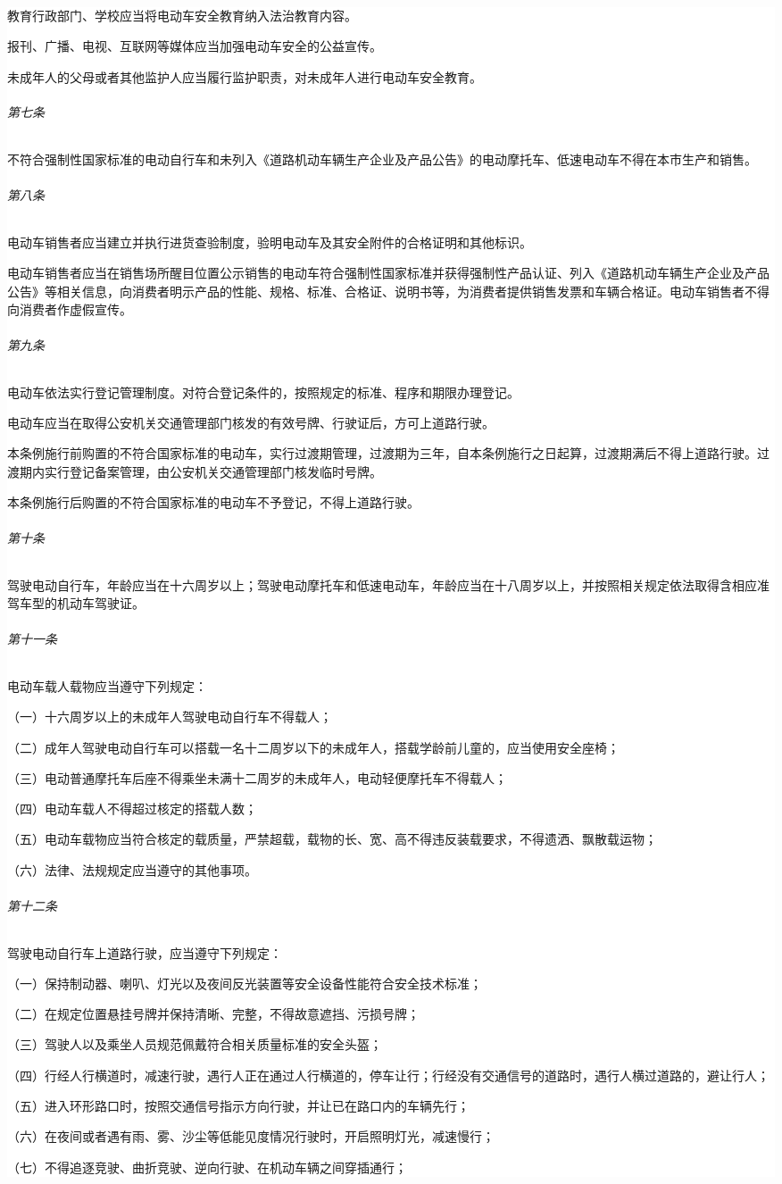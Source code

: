 教育行政部门、学校应当将电动车安全教育纳入法治教育内容。

报刊、广播、电视、互联网等媒体应当加强电动车安全的公益宣传。

未成年人的父母或者其他监护人应当履行监护职责，对未成年人进行电动车安全教育。

###### 第七条

不符合强制性国家标准的电动自行车和未列入《道路机动车辆生产企业及产品公告》的电动摩托车、低速电动车不得在本市生产和销售。

###### 第八条

电动车销售者应当建立并执行进货查验制度，验明电动车及其安全附件的合格证明和其他标识。

电动车销售者应当在销售场所醒目位置公示销售的电动车符合强制性国家标准并获得强制性产品认证、列入《道路机动车辆生产企业及产品公告》等相关信息，向消费者明示产品的性能、规格、标准、合格证、说明书等，为消费者提供销售发票和车辆合格证。电动车销售者不得向消费者作虚假宣传。

###### 第九条

电动车依法实行登记管理制度。对符合登记条件的，按照规定的标准、程序和期限办理登记。

电动车应当在取得公安机关交通管理部门核发的有效号牌、行驶证后，方可上道路行驶。

本条例施行前购置的不符合国家标准的电动车，实行过渡期管理，过渡期为三年，自本条例施行之日起算，过渡期满后不得上道路行驶。过渡期内实行登记备案管理，由公安机关交通管理部门核发临时号牌。

本条例施行后购置的不符合国家标准的电动车不予登记，不得上道路行驶。

###### 第十条

驾驶电动自行车，年龄应当在十六周岁以上；驾驶电动摩托车和低速电动车，年龄应当在十八周岁以上，并按照相关规定依法取得含相应准驾车型的机动车驾驶证。

###### 第十一条

电动车载人载物应当遵守下列规定：

（一）十六周岁以上的未成年人驾驶电动自行车不得载人；

（二）成年人驾驶电动自行车可以搭载一名十二周岁以下的未成年人，搭载学龄前儿童的，应当使用安全座椅；

（三）电动普通摩托车后座不得乘坐未满十二周岁的未成年人，电动轻便摩托车不得载人；

（四）电动车载人不得超过核定的搭载人数；

（五）电动车载物应当符合核定的载质量，严禁超载，载物的长、宽、高不得违反装载要求，不得遗洒、飘散载运物；

（六）法律、法规规定应当遵守的其他事项。

###### 第十二条

驾驶电动自行车上道路行驶，应当遵守下列规定：

（一）保持制动器、喇叭、灯光以及夜间反光装置等安全设备性能符合安全技术标准；

（二）在规定位置悬挂号牌并保持清晰、完整，不得故意遮挡、污损号牌；

（三）驾驶人以及乘坐人员规范佩戴符合相关质量标准的安全头盔；

（四）行经人行横道时，减速行驶，遇行人正在通过人行横道的，停车让行；行经没有交通信号的道路时，遇行人横过道路的，避让行人；

（五）进入环形路口时，按照交通信号指示方向行驶，并让已在路口内的车辆先行；

（六）在夜间或者遇有雨、雾、沙尘等低能见度情况行驶时，开启照明灯光，减速慢行；

（七）不得追逐竞驶、曲折竞驶、逆向行驶、在机动车辆之间穿插通行；
